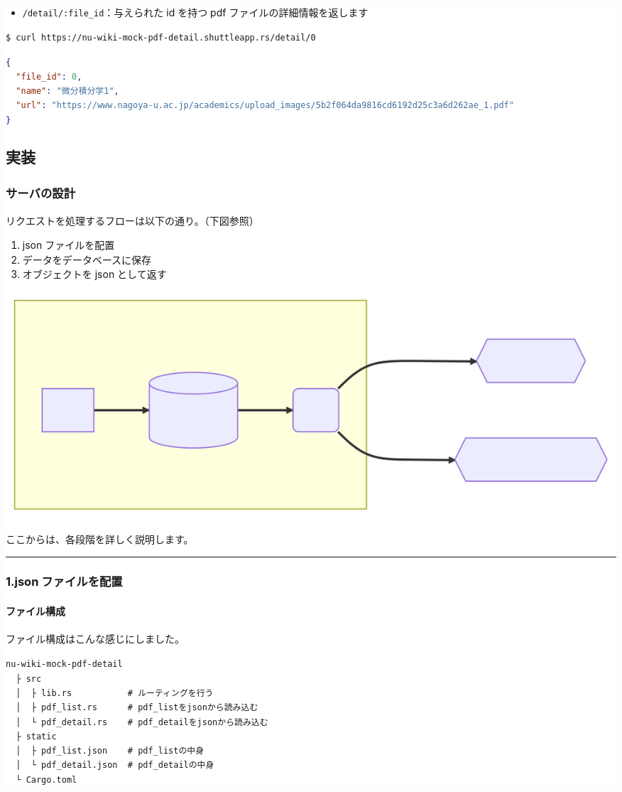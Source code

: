- `/detail/:file_id`：与えられた id を持つ pdf ファイルの詳細情報を返します

```shell
$ curl https://nu-wiki-mock-pdf-detail.shuttleapp.rs/detail/0
```

```json
{
  "file_id": 0,
  "name": "微分積分学1",
  "url": "https://www.nagoya-u.ac.jp/academics/upload_images/5b2f064da9816cd6192d25c3a6d262ae_1.pdf"
}
```

## 実装

### サーバの設計

リクエストを処理するフローは以下の通り。（下図参照）

1. json ファイルを配置
2. データをデータベースに保存
3. オブジェクトを json として返す

![](/images/rust-api-server/api-diagram.svg)

ここからは、各段階を詳しく説明します。

---

### 1.json ファイルを配置

#### ファイル構成

ファイル構成はこんな感じにしました。

```
nu-wiki-mock-pdf-detail
  ├ src
  │  ├ lib.rs           # ルーティングを行う
  │  ├ pdf_list.rs      # pdf_listをjsonから読み込む
  │  └ pdf_detail.rs    # pdf_detailをjsonから読み込む
  ├ static
  │  ├ pdf_list.json    # pdf_listの中身
  │  └ pdf_detail.json  # pdf_detailの中身
  └ Cargo.toml
```
